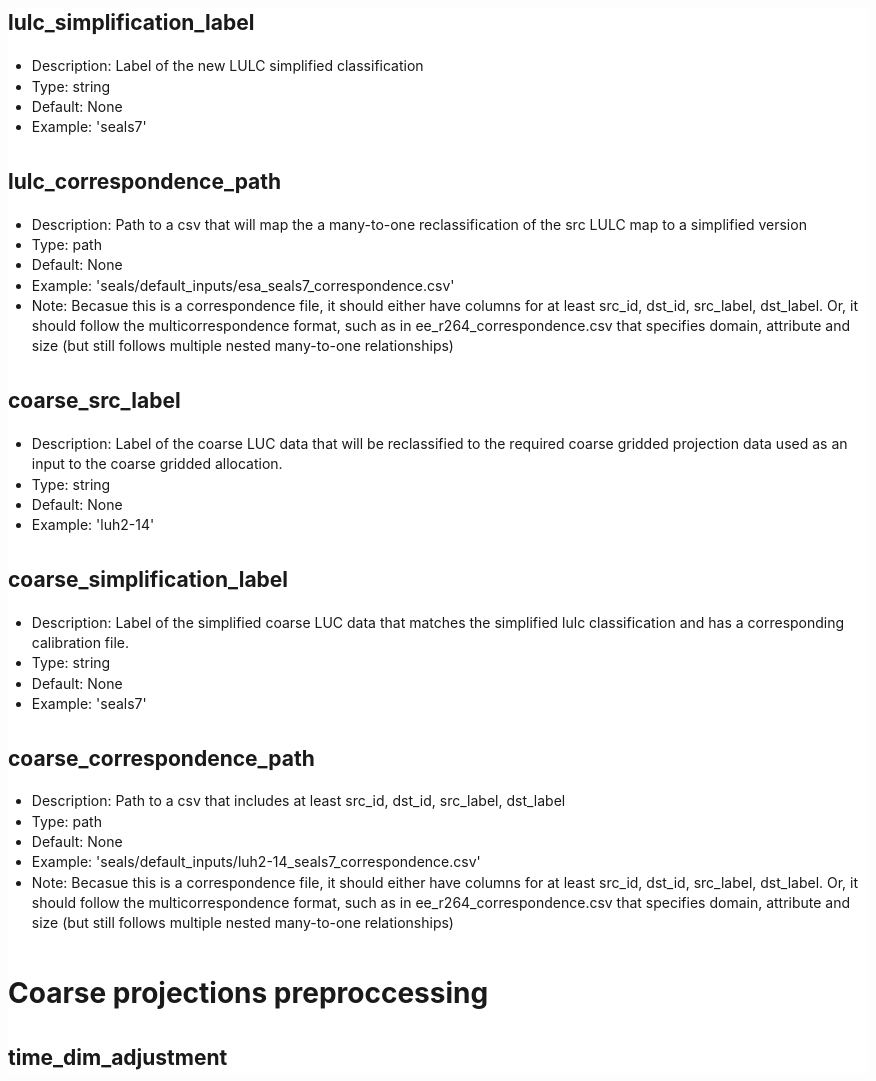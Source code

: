 ## lulc_simplification_label

- Description: Label of the new LULC simplified classification
- Type: string
- Default: None
- Example: 'seals7'

## lulc_correspondence_path

- Description: Path to a csv that will map the a many-to-one reclassification of the src LULC map to a simplified version
- Type: path
- Default: None
- Example: 'seals/default_inputs/esa_seals7_correspondence.csv'
- Note: Becasue this is a correspondence file, it should either have columns for at least src_id, dst_id, src_label, dst_label. Or, it should follow the multicorrespondence format, such as in ee_r264_correspondence.csv that specifies domain, attribute and size (but still follows multiple nested many-to-one relationships)

## coarse_src_label

- Description: Label of the coarse LUC data that will be reclassified to the required coarse gridded projection data used as an input to the coarse gridded allocation.
- Type: string
- Default: None
- Example: 'luh2-14'

## coarse_simplification_label

- Description: Label of the simplified coarse LUC data that matches the simplified lulc classification and has a corresponding calibration file.
- Type: string
- Default: None
- Example: 'seals7'

## coarse_correspondence_path

- Description: Path to a csv that includes at least src_id, dst_id, src_label, dst_label
- Type: path
- Default: None
- Example: 'seals/default_inputs/luh2-14_seals7_correspondence.csv'
- Note: Becasue this is a correspondence file, it should either have columns for at least src_id, dst_id, src_label, dst_label. Or, it should follow the multicorrespondence format, such as in ee_r264_correspondence.csv that specifies domain, attribute and size (but still follows multiple nested many-to-one relationships)

# Coarse projections preproccessing 

## time_dim_adjustment
